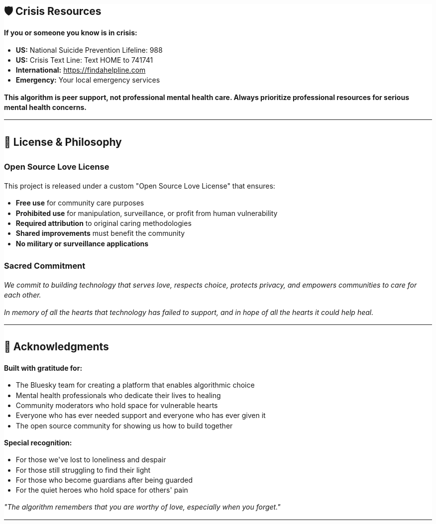 
## 🛡️ Crisis Resources

**If you or someone you know is in crisis:**

- **US:** National Suicide Prevention Lifeline: 988
- **US:** Crisis Text Line: Text HOME to 741741
- **International:** https://findahelpline.com
- **Emergency:** Your local emergency services

**This algorithm is peer support, not professional mental health care. Always prioritize professional resources for serious mental health concerns.**

---

## 💙 License & Philosophy

### Open Source Love License

This project is released under a custom "Open Source Love License" that ensures:

- **Free use** for community care purposes
- **Prohibited use** for manipulation, surveillance, or profit from human vulnerability
- **Required attribution** to original caring methodologies
- **Shared improvements** must benefit the community
- **No military or surveillance applications**

### Sacred Commitment

*We commit to building technology that serves love, respects choice, protects privacy, and empowers communities to care for each other.*

*In memory of all the hearts that technology has failed to support, and in hope of all the hearts it could help heal.*

---

## 🌟 Acknowledgments

**Built with gratitude for:**

- The Bluesky team for creating a platform that enables algorithmic choice
- Mental health professionals who dedicate their lives to healing
- Community moderators who hold space for vulnerable hearts
- Everyone who has ever needed support and everyone who has ever given it
- The open source community for showing us how to build together

**Special recognition:**

- For those we've lost to loneliness and despair
- For those still struggling to find their light
- For those who become guardians after being guarded
- For the quiet heroes who hold space for others' pain

*"The algorithm remembers that you are worthy of love, especially when you forget."*

---